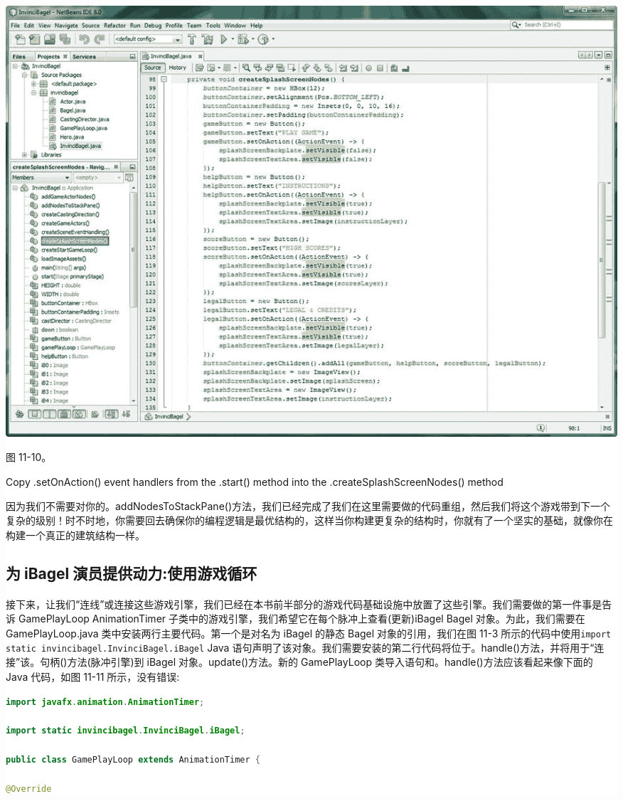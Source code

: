 ![A978-1-4842-0415-3_11_Fig10_HTML.jpg](img/A978-1-4842-0415-3_11_Fig10_HTML.jpg)

图 11-10。

Copy .setOnAction() event handlers from the .start() method into the .createSplashScreenNodes() method

因为我们不需要对你的。addNodesToStackPane()方法，我们已经完成了我们在这里需要做的代码重组，然后我们将这个游戏带到下一个复杂的级别！时不时地，你需要回去确保你的编程逻辑是最优结构的，这样当你构建更复杂的结构时，你就有了一个坚实的基础，就像你在构建一个真正的建筑结构一样。

## 为 iBagel 演员提供动力:使用游戏循环

接下来，让我们“连线”或连接这些游戏引擎，我们已经在本书前半部分的游戏代码基础设施中放置了这些引擎。我们需要做的第一件事是告诉 GamePlayLoop AnimationTimer 子类中的游戏引擎，我们希望它在每个脉冲上查看(更新)iBagel Bagel 对象。为此，我们需要在 GamePlayLoop.java 类中安装两行主要代码。第一个是对名为 iBagel 的静态 Bagel 对象的引用，我们在图 11-3 所示的代码中使用`import static invincibagel.InvinciBagel.iBagel` Java 语句声明了该对象。我们需要安装的第二行代码将位于。handle()方法，并将用于“连接”该。句柄()方法(脉冲引擎)到 iBagel 对象。update()方法。新的 GamePlayLoop 类导入语句和。handle()方法应该看起来像下面的 Java 代码，如图 11-11 所示，没有错误:

```java
import javafx.animation.AnimationTimer;

import static invincibagel.InvinciBagel.iBagel;

public class GamePlayLoop extends AnimationTimer {

@Override
```
